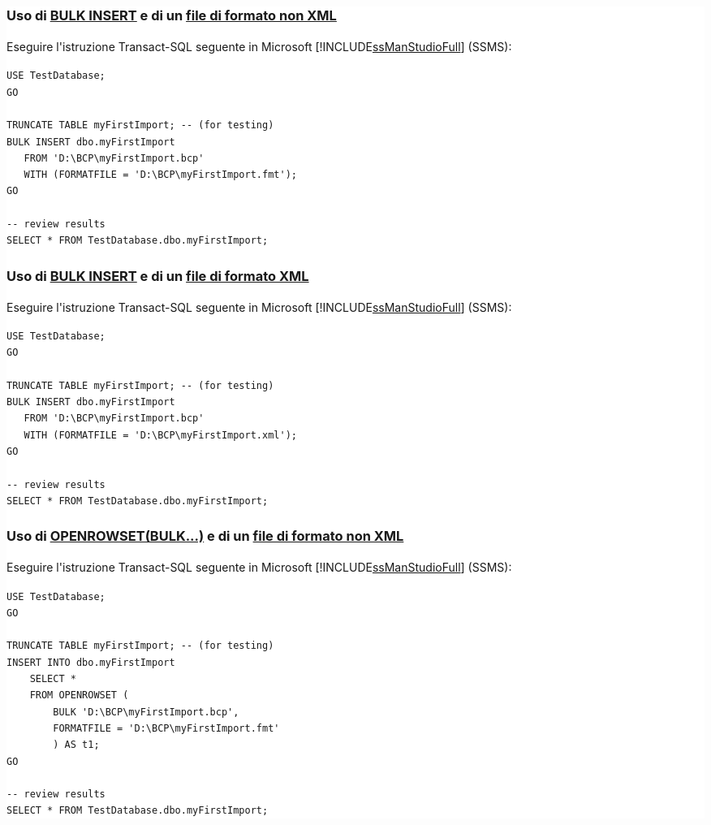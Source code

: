 
### **Uso di [BULK INSERT](../../t-sql/statements/bulk-insert-transact-sql.md) e di un [file di formato non XML](../../relational-databases/import-export/non-xml-format-files-sql-server.md)**<a name="bulk_nonxml"></a>
Eseguire l'istruzione Transact-SQL seguente in Microsoft [!INCLUDE[ssManStudioFull](../../includes/ssmanstudiofull-md.md)] (SSMS):
```tsql
USE TestDatabase;  
GO

TRUNCATE TABLE myFirstImport; -- (for testing)
BULK INSERT dbo.myFirstImport   
   FROM 'D:\BCP\myFirstImport.bcp'   
   WITH (FORMATFILE = 'D:\BCP\myFirstImport.fmt');  
GO  

-- review results
SELECT * FROM TestDatabase.dbo.myFirstImport;
```

### **Uso di [BULK INSERT](../../t-sql/statements/bulk-insert-transact-sql.md) e di un [file di formato XML](../../relational-databases/import-export/xml-format-files-sql-server.md)**<a name="bulk_xml"></a>
Eseguire l'istruzione Transact-SQL seguente in Microsoft [!INCLUDE[ssManStudioFull](../../includes/ssmanstudiofull-md.md)] (SSMS):
```tsql
USE TestDatabase;  
GO

TRUNCATE TABLE myFirstImport; -- (for testing)
BULK INSERT dbo.myFirstImport   
   FROM 'D:\BCP\myFirstImport.bcp'   
   WITH (FORMATFILE = 'D:\BCP\myFirstImport.xml');  
GO  

-- review results
SELECT * FROM TestDatabase.dbo.myFirstImport;
```

### **Uso di [OPENROWSET(BULK...)](../../t-sql/functions/openrowset-transact-sql.md) e di un [file di formato non XML](../../relational-databases/import-export/non-xml-format-files-sql-server.md)**<a name="openrowset_nonxml"></a>    
Eseguire l'istruzione Transact-SQL seguente in Microsoft [!INCLUDE[ssManStudioFull](../../includes/ssmanstudiofull-md.md)] (SSMS):
```tsql
USE TestDatabase;
GO

TRUNCATE TABLE myFirstImport; -- (for testing)
INSERT INTO dbo.myFirstImport
    SELECT *
    FROM OPENROWSET (
        BULK 'D:\BCP\myFirstImport.bcp',
        FORMATFILE = 'D:\BCP\myFirstImport.fmt'
        ) AS t1;
GO

-- review results
SELECT * FROM TestDatabase.dbo.myFirstImport;
```
